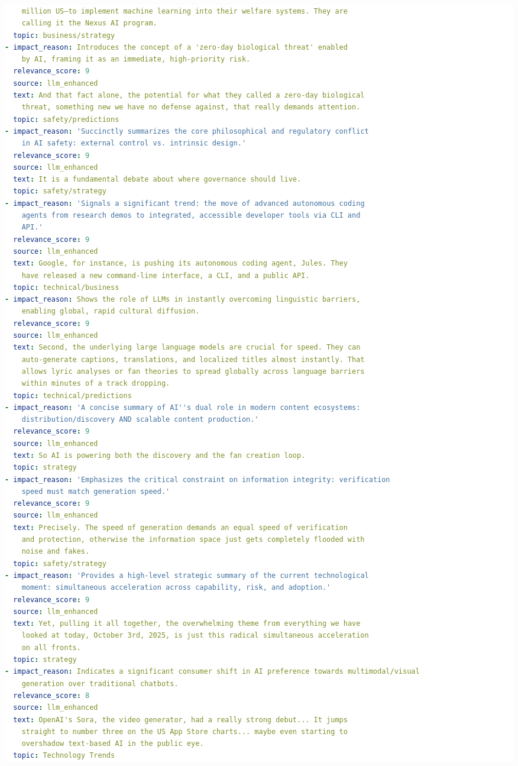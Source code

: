 ```yaml
    million US—to implement machine learning into their welfare systems. They are
    calling it the Nexus AI program.
  topic: business/strategy
- impact_reason: Introduces the concept of a 'zero-day biological threat' enabled
    by AI, framing it as an immediate, high-priority risk.
  relevance_score: 9
  source: llm_enhanced
  text: And that fact alone, the potential for what they called a zero-day biological
    threat, something new we have no defense against, that really demands attention.
  topic: safety/predictions
- impact_reason: 'Succinctly summarizes the core philosophical and regulatory conflict
    in AI safety: external control vs. intrinsic design.'
  relevance_score: 9
  source: llm_enhanced
  text: It is a fundamental debate about where governance should live.
  topic: safety/strategy
- impact_reason: 'Signals a significant trend: the move of advanced autonomous coding
    agents from research demos to integrated, accessible developer tools via CLI and
    API.'
  relevance_score: 9
  source: llm_enhanced
  text: Google, for instance, is pushing its autonomous coding agent, Jules. They
    have released a new command-line interface, a CLI, and a public API.
  topic: technical/business
- impact_reason: Shows the role of LLMs in instantly overcoming linguistic barriers,
    enabling global, rapid cultural diffusion.
  relevance_score: 9
  source: llm_enhanced
  text: Second, the underlying large language models are crucial for speed. They can
    auto-generate captions, translations, and localized titles almost instantly. That
    allows lyric analyses or fan theories to spread globally across language barriers
    within minutes of a track dropping.
  topic: technical/predictions
- impact_reason: 'A concise summary of AI''s dual role in modern content ecosystems:
    distribution/discovery AND scalable content production.'
  relevance_score: 9
  source: llm_enhanced
  text: So AI is powering both the discovery and the fan creation loop.
  topic: strategy
- impact_reason: 'Emphasizes the critical constraint on information integrity: verification
    speed must match generation speed.'
  relevance_score: 9
  source: llm_enhanced
  text: Precisely. The speed of generation demands an equal speed of verification
    and protection, otherwise the information space just gets completely flooded with
    noise and fakes.
  topic: safety/strategy
- impact_reason: 'Provides a high-level strategic summary of the current technological
    moment: simultaneous acceleration across capability, risk, and adoption.'
  relevance_score: 9
  source: llm_enhanced
  text: Yet, pulling it all together, the overwhelming theme from everything we have
    looked at today, October 3rd, 2025, is just this radical simultaneous acceleration
    on all fronts.
  topic: strategy
- impact_reason: Indicates a significant consumer shift in AI preference towards multimodal/visual
    generation over traditional chatbots.
  relevance_score: 8
  source: llm_enhanced
  text: OpenAI's Sora, the video generator, had a really strong debut... It jumps
    straight to number three on the US App Store charts... maybe even starting to
    overshadow text-based AI in the public eye.
  topic: Technology Trends
```